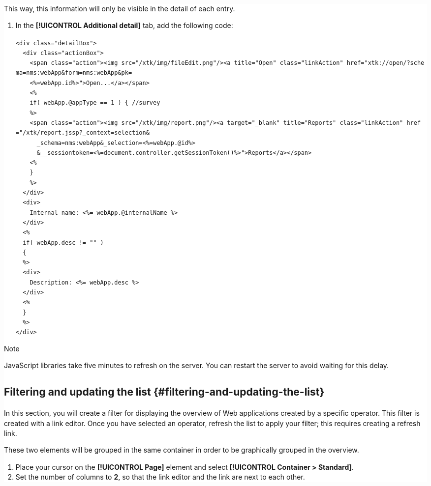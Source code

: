    This way, this information will only be visible in the detail of each entry.

1. In the **[!UICONTROL Additional detail]** tab, add the following code:

   ```
   <div class="detailBox">
     <div class="actionBox">
       <span class="action"><img src="/xtk/img/fileEdit.png"/><a title="Open" class="linkAction" href="xtk://open/?schema=nms:webApp&form=nms:webApp&pk=
       <%=webApp.id%>">Open...</a></span>
       <% 
       if( webApp.@appType == 1 ) { //survey
       %>
       <span class="action"><img src="/xtk/img/report.png"/><a target="_blank" title="Reports" class="linkAction" href="/xtk/report.jssp?_context=selection&
         _schema=nms:webApp&_selection=<%=webApp.@id%>
         &__sessiontoken=<%=document.controller.getSessionToken()%>">Reports</a></span>
       <% 
       } 
       %>
     </div>
     <div>
       Internal name: <%= webApp.@internalName %>
     </div>
     <%
     if( webApp.desc != "" )
     {
     %>
     <div>
       Description: <%= webApp.desc %>
     </div>
     <% 
     } 
     %>
   </div>
   ```

>[!NOTE]
>
>JavaScript libraries take five minutes to refresh on the server. You can restart the server to avoid waiting for this delay.

## Filtering and updating the list {#filtering-and-updating-the-list}

In this section, you will create a filter for displaying the overview of Web applications created by a specific operator. This filter is created with a link editor. Once you have selected an operator, refresh the list to apply your filter; this requires creating a refresh link.

These two elements will be grouped in the same container in order to be graphically grouped in the overview.

1. Place your cursor on the **[!UICONTROL Page]** element and select **[!UICONTROL Container > Standard]**.
1. Set the number of columns to **2**, so that the link editor and the link are next to each other.
